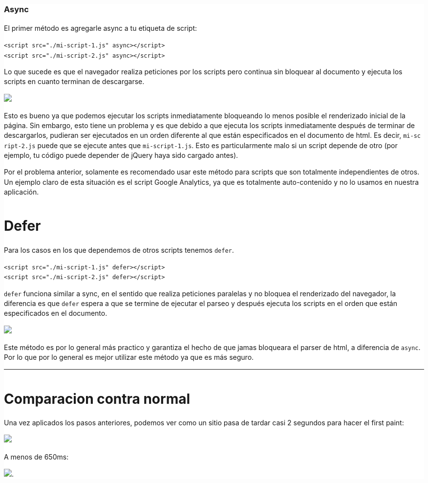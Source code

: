 ### Async
El primer método es agregarle async a tu etiqueta de script:
<pre>
<code class="language-html">&lt;script src="./mi-script-1.js" async>&lt;/script>
&lt;script src="./mi-script-2.js" async>&lt;/script></code></pre>

Lo que sucede es que el navegador realiza peticiones por los scripts pero continua sin bloquear al documento y ejecuta los scripts en cuanto terminan de descargarse.

![](https://s3-us-west-1.amazonaws.com/datyayu-xyz/blog/images/152-4.png)

Esto es bueno ya que podemos ejecutar los scripts inmediatamente bloqueando lo menos posible el renderizado inicial de la página. Sin embargo, esto tiene un problema y es que debido a que ejecuta los scripts inmediatamente después de terminar de descargarlos, pudieran ser ejecutados en un orden diferente al que están especificados en el documento de html. Es decir, `mi-script-2.js` puede que se ejecute antes que `mi-script-1.js`. Esto es particularmente malo si un script depende de otro (por ejemplo, tu código puede depender de jQuery haya sido cargado antes).

Por el problema anterior, solamente es recomendado usar este método para scripts que son totalmente independientes de otros. Un ejemplo claro de esta situación es el script Google Analytics, ya que es totalmente auto-contenido y no lo usamos en nuestra aplicación.

# Defer

Para los casos en los que dependemos de otros scripts tenemos `defer`.
<pre>
<code class="language-html">&lt;script src="./mi-script-1.js" defer>&lt;/script>
&lt;script src="./mi-script-2.js" defer>&lt;/script></code>
</pre>

`defer` funciona similar a sync, en el sentido que realiza peticiones paralelas y no bloquea el renderizado del navegador, la diferencia es que `defer` espera a que se termine de ejecutar el parseo y después ejecuta los scripts en el orden que están especificados en el documento.

![](https://s3-us-west-1.amazonaws.com/datyayu-xyz/blog/images/152-5.png)

Este método es por lo general más practico y garantiza el hecho de que jamas bloqueara el parser de html, a diferencia de `async`. Por lo que por lo general es mejor utilizar este método ya que es más seguro.

---

# Comparacion contra normal

Una vez aplicados los pasos anteriores, podemos ver como un sitio pasa de
tardar casi 2 segundos para hacer el first paint:

![](https://s3-us-west-1.amazonaws.com/datyayu-xyz/blog/images/152-1.jpg)

A menos de 650ms:

![](https://s3-us-west-1.amazonaws.com/datyayu-xyz/blog/images/152-2.jpg).
